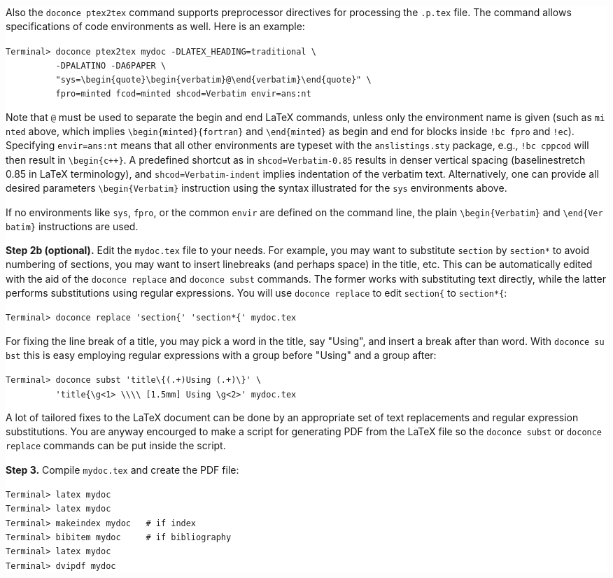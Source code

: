 Also the `doconce ptex2tex` command supports preprocessor directives
for processing the `.p.tex` file. The command allows specifications
of code environments as well. Here is an example:
```
Terminal> doconce ptex2tex mydoc -DLATEX_HEADING=traditional \
          -DPALATINO -DA6PAPER \
          "sys=\begin{quote}\begin{verbatim}@\end{verbatim}\end{quote}" \
          fpro=minted fcod=minted shcod=Verbatim envir=ans:nt
```
Note that `@` must be used to separate the begin and end LaTeX
commands, unless only the environment name is given (such as `minted`
above, which implies `\begin{minted}{fortran}` and `\end{minted}` as
begin and end for blocks inside `!bc fpro` and `!ec`).  Specifying
`envir=ans:nt` means that all other environments are typeset with the
`anslistings.sty` package, e.g., `!bc cppcod` will then result in
`\begin{c++}`. A predefined shortcut as in `shcod=Verbatim-0.85`
results in denser
vertical spacing (baselinestretch 0.85 in LaTeX terminology), and
`shcod=Verbatim-indent` implies indentation of the verbatim text.
Alternatively, one can provide all desired parameters
`\begin{Verbatim}` instruction using the syntax illustrated for
the `sys` environments above.

If no environments like `sys`, `fpro`, or the common
`envir` are defined on the command line, the plain `\begin{Verbatim}`
and `\end{Verbatim}` instructions are used.


**Step 2b (optional).** Edit the `mydoc.tex` file to your needs.
For example, you may want to substitute `section` by `section*` to
avoid numbering of sections, you may want to insert linebreaks
(and perhaps space) in the title, etc. This can be automatically
edited with the aid of the `doconce replace` and `doconce subst`
commands. The former works with substituting text directly, while the
latter performs substitutions using regular expressions.
You will use `doconce replace` to edit `section{` to `section*{`:
```
Terminal> doconce replace 'section{' 'section*{' mydoc.tex
```
For fixing the line break of a title, you may pick a word in the
title, say "Using", and insert a break after than word. With
`doconce subst` this is easy employing regular expressions with
a group before "Using" and a group after:

```
Terminal> doconce subst 'title\{(.+)Using (.+)\}' \
          'title{\g<1> \\\\ [1.5mm] Using \g<2>' mydoc.tex
```
A lot of tailored fixes to the LaTeX document can be done by
an appropriate set of text replacements and regular expression
substitutions. You are anyway encourged to make a script for
generating PDF from the LaTeX file so the `doconce subst` or
`doconce replace` commands can be put inside the script.

**Step 3.** Compile `mydoc.tex`
and create the PDF file:
```
Terminal> latex mydoc
Terminal> latex mydoc
Terminal> makeindex mydoc   # if index
Terminal> bibitem mydoc     # if bibliography
Terminal> latex mydoc
Terminal> dvipdf mydoc
```
